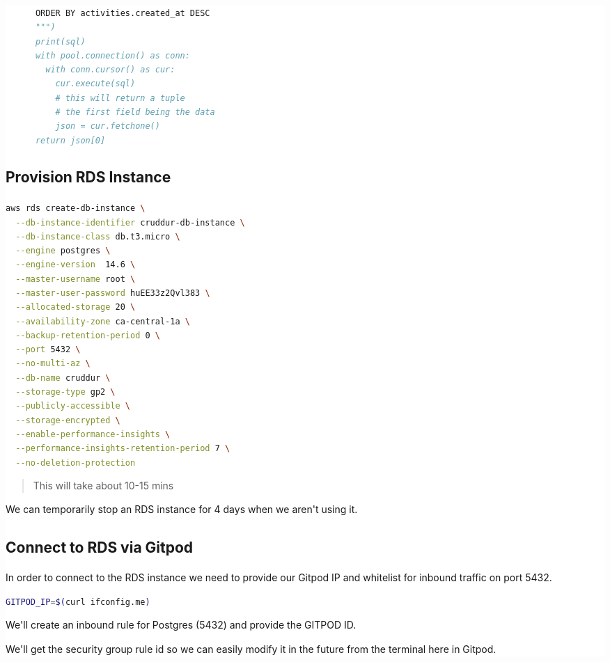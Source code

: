 ```py
      ORDER BY activities.created_at DESC
      """)
      print(sql)
      with pool.connection() as conn:
        with conn.cursor() as cur:
          cur.execute(sql)
          # this will return a tuple
          # the first field being the data
          json = cur.fetchone()
      return json[0]
```

## Provision RDS Instance

```sh
aws rds create-db-instance \
  --db-instance-identifier cruddur-db-instance \
  --db-instance-class db.t3.micro \
  --engine postgres \
  --engine-version  14.6 \
  --master-username root \
  --master-user-password huEE33z2Qvl383 \
  --allocated-storage 20 \
  --availability-zone ca-central-1a \
  --backup-retention-period 0 \
  --port 5432 \
  --no-multi-az \
  --db-name cruddur \
  --storage-type gp2 \
  --publicly-accessible \
  --storage-encrypted \
  --enable-performance-insights \
  --performance-insights-retention-period 7 \
  --no-deletion-protection
```

> This will take about 10-15 mins

We can temporarily stop an RDS instance for 4 days when we aren't using it.

## Connect to RDS via Gitpod

In order to connect to the RDS instance we need to provide our Gitpod IP and whitelist for inbound traffic on port 5432.

```sh
GITPOD_IP=$(curl ifconfig.me)
```

We'll create an inbound rule for Postgres (5432) and provide the GITPOD ID.

We'll get the security group rule id so we can easily modify it in the future from the terminal here in Gitpod.
